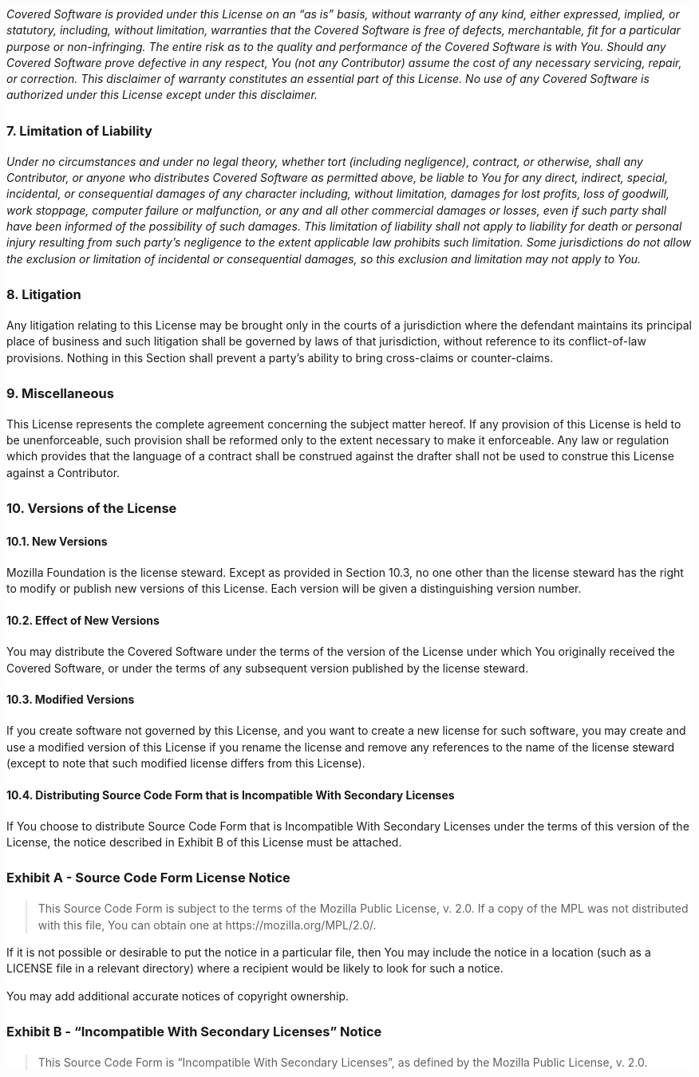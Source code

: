 <p><em>Covered Software is provided under this License on an “as is” basis, without warranty of any kind, either expressed, implied, or statutory, including, without limitation, warranties that the Covered Software is free of defects, merchantable, fit for a particular purpose or non-infringing. The entire risk as to the quality and performance of the Covered Software is with You. Should any Covered Software prove defective in any respect, You (not any Contributor) assume the cost of any necessary servicing, repair, or correction. This disclaimer of warranty constitutes an essential part of this License. No use of any Covered Software is authorized under this License except under this disclaimer.</em></p>
<h3>7. Limitation of Liability</h3>
<p><em>Under no circumstances and under no legal theory, whether tort (including negligence), contract, or otherwise, shall any Contributor, or anyone who distributes Covered Software as permitted above, be liable to You for any direct, indirect, special, incidental, or consequential damages of any character including, without limitation, damages for lost profits, loss of goodwill, work stoppage, computer failure or malfunction, or any and all other commercial damages or losses, even if such party shall have been informed of the possibility of such damages. This limitation of liability shall not apply to liability for death or personal injury resulting from such party’s negligence to the extent applicable law prohibits such limitation. Some jurisdictions do not allow the exclusion or limitation of incidental or consequential damages, so this exclusion and limitation may not apply to You.</em></p>
<h3>8. Litigation</h3>
<p>Any litigation relating to this License may be brought only in the courts of a jurisdiction where the defendant maintains its principal place of business and such litigation shall be governed by laws of that jurisdiction, without reference to its conflict-of-law provisions. Nothing in this Section shall prevent a party’s ability to bring cross-claims or counter-claims.</p>
<h3>9. Miscellaneous</h3>
<p>This License represents the complete agreement concerning the subject matter hereof. If any provision of this License is held to be unenforceable, such provision shall be reformed only to the extent necessary to make it enforceable. Any law or regulation which provides that the language of a contract shall be construed against the drafter shall not be used to construe this License against a Contributor.</p>
<h3>10. Versions of the License</h3>
<h4>10.1. New Versions</h4>
<p>Mozilla Foundation is the license steward. Except as provided in Section&nbsp;10.3, no one other than the license steward has the right to modify or publish new versions of this License. Each version will be given a distinguishing version number.</p>
<h4>10.2. Effect of New Versions</h4>
<p>You may distribute the Covered Software under the terms of the version of the License under which You originally received the Covered Software, or under the terms of any subsequent version published by the license steward.</p>
<h4>10.3. Modified Versions</h4>
<p>If you create software not governed by this License, and you want to create a new license for such software, you may create and use a modified version of this License if you rename the license and remove any references to the name of the license steward (except to note that such modified license differs from this License).</p>
<h4>10.4. Distributing Source Code Form that is Incompatible With Secondary Licenses</h4>
<p>If You choose to distribute Source Code Form that is Incompatible With Secondary Licenses under the terms of this version of the License, the notice described in Exhibit B of this License must be attached.</p>
<h3>Exhibit A - Source Code Form License Notice</h3>
<blockquote>
<p>This Source Code Form is subject to the terms of the Mozilla Public License, v. 2.0. If a copy of the MPL was not distributed with this file, You can obtain one at https://mozilla.org/MPL/2.0/.</p>
</blockquote>
<p>If it is not possible or desirable to put the notice in a particular file, then You may include the notice in a location (such as a LICENSE file in a relevant directory) where a recipient would be likely to look for such a notice.</p>
<p>You may add additional accurate notices of copyright ownership.</p>
<h3>Exhibit B - “Incompatible With Secondary Licenses” Notice</h3>
<blockquote>
<p>This Source Code Form is “Incompatible With Secondary Licenses”, as defined by the Mozilla Public License, v. 2.0.</p>
</blockquote>
